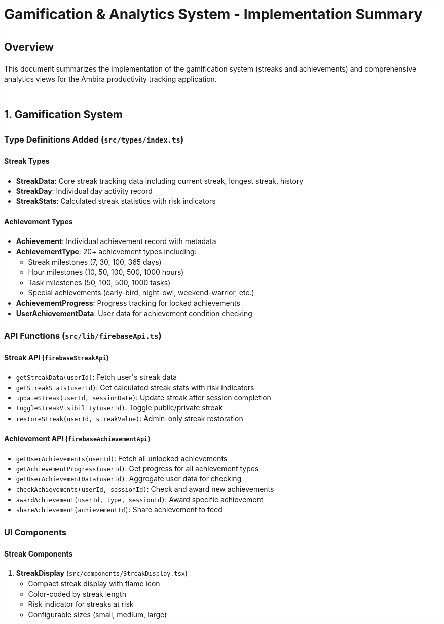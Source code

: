 # Gamification & Analytics System - Implementation Summary

## Overview
This document summarizes the implementation of the gamification system (streaks and achievements) and comprehensive analytics views for the Ambira productivity tracking application.

---

## 1. Gamification System

### Type Definitions Added (`src/types/index.ts`)

#### Streak Types
- **StreakData**: Core streak tracking data including current streak, longest streak, history
- **StreakDay**: Individual day activity record
- **StreakStats**: Calculated streak statistics with risk indicators

#### Achievement Types
- **Achievement**: Individual achievement record with metadata
- **AchievementType**: 20+ achievement types including:
  - Streak milestones (7, 30, 100, 365 days)
  - Hour milestones (10, 50, 100, 500, 1000 hours)
  - Task milestones (50, 100, 500, 1000 tasks)
  - Special achievements (early-bird, night-owl, weekend-warrior, etc.)
- **AchievementProgress**: Progress tracking for locked achievements
- **UserAchievementData**: User data for achievement condition checking

### API Functions (`src/lib/firebaseApi.ts`)

#### Streak API (`firebaseStreakApi`)
- `getStreakData(userId)`: Fetch user's streak data
- `getStreakStats(userId)`: Get calculated streak stats with risk indicators
- `updateStreak(userId, sessionDate)`: Update streak after session completion
- `toggleStreakVisibility(userId)`: Toggle public/private streak
- `restoreStreak(userId, streakValue)`: Admin-only streak restoration

#### Achievement API (`firebaseAchievementApi`)
- `getUserAchievements(userId)`: Fetch all unlocked achievements
- `getAchievementProgress(userId)`: Get progress for all achievement types
- `getUserAchievementData(userId)`: Aggregate user data for checking
- `checkAchievements(userId, sessionId)`: Check and award new achievements
- `awardAchievement(userId, type, sessionId)`: Award specific achievement
- `shareAchievement(achievementId)`: Share achievement to feed

### UI Components

#### Streak Components
1. **StreakDisplay** (`src/components/StreakDisplay.tsx`)
   - Compact streak display with flame icon
   - Color-coded by streak length
   - Risk indicator for streaks at risk
   - Configurable sizes (small, medium, large)
